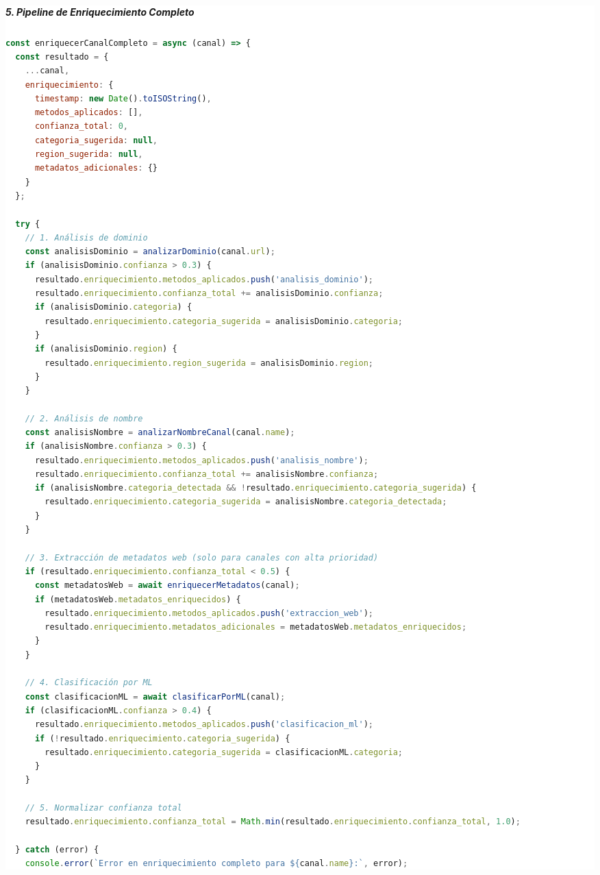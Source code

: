##### 5. Pipeline de Enriquecimiento Completo

```javascript
const enriquecerCanalCompleto = async (canal) => {
  const resultado = {
    ...canal,
    enriquecimiento: {
      timestamp: new Date().toISOString(),
      metodos_aplicados: [],
      confianza_total: 0,
      categoria_sugerida: null,
      region_sugerida: null,
      metadatos_adicionales: {}
    }
  };
  
  try {
    // 1. Análisis de dominio
    const analisisDominio = analizarDominio(canal.url);
    if (analisisDominio.confianza > 0.3) {
      resultado.enriquecimiento.metodos_aplicados.push('analisis_dominio');
      resultado.enriquecimiento.confianza_total += analisisDominio.confianza;
      if (analisisDominio.categoria) {
        resultado.enriquecimiento.categoria_sugerida = analisisDominio.categoria;
      }
      if (analisisDominio.region) {
        resultado.enriquecimiento.region_sugerida = analisisDominio.region;
      }
    }
    
    // 2. Análisis de nombre
    const analisisNombre = analizarNombreCanal(canal.name);
    if (analisisNombre.confianza > 0.3) {
      resultado.enriquecimiento.metodos_aplicados.push('analisis_nombre');
      resultado.enriquecimiento.confianza_total += analisisNombre.confianza;
      if (analisisNombre.categoria_detectada && !resultado.enriquecimiento.categoria_sugerida) {
        resultado.enriquecimiento.categoria_sugerida = analisisNombre.categoria_detectada;
      }
    }
    
    // 3. Extracción de metadatos web (solo para canales con alta prioridad)
    if (resultado.enriquecimiento.confianza_total < 0.5) {
      const metadatosWeb = await enriquecerMetadatos(canal);
      if (metadatosWeb.metadatos_enriquecidos) {
        resultado.enriquecimiento.metodos_aplicados.push('extraccion_web');
        resultado.enriquecimiento.metadatos_adicionales = metadatosWeb.metadatos_enriquecidos;
      }
    }
    
    // 4. Clasificación por ML
    const clasificacionML = await clasificarPorML(canal);
    if (clasificacionML.confianza > 0.4) {
      resultado.enriquecimiento.metodos_aplicados.push('clasificacion_ml');
      if (!resultado.enriquecimiento.categoria_sugerida) {
        resultado.enriquecimiento.categoria_sugerida = clasificacionML.categoria;
      }
    }
    
    // 5. Normalizar confianza total
    resultado.enriquecimiento.confianza_total = Math.min(resultado.enriquecimiento.confianza_total, 1.0);
    
  } catch (error) {
    console.error(`Error en enriquecimiento completo para ${canal.name}:`, error);
```